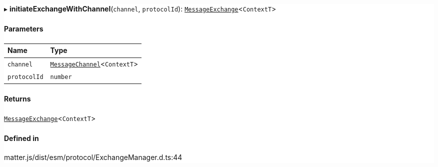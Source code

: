 ▸ **initiateExchangeWithChannel**(`channel`, `protocolId`): [`MessageExchange`](internal_.MessageExchange.md)\<`ContextT`\>

#### Parameters

| Name | Type |
| :------ | :------ |
| `channel` | [`MessageChannel`](internal_.MessageChannel.md)\<`ContextT`\> |
| `protocolId` | `number` |

#### Returns

[`MessageExchange`](internal_.MessageExchange.md)\<`ContextT`\>

#### Defined in

matter.js/dist/esm/protocol/ExchangeManager.d.ts:44
